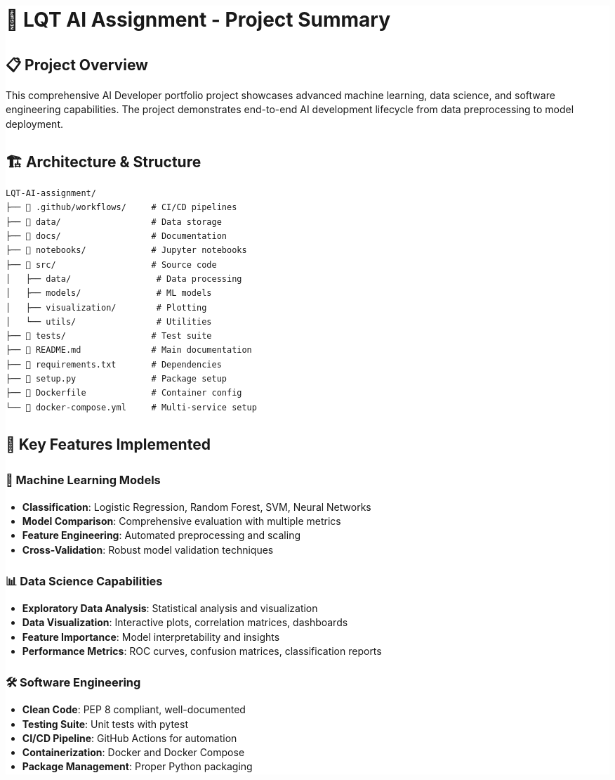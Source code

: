 # 🎯 LQT AI Assignment - Project Summary

## 📋 Project Overview

This comprehensive AI Developer portfolio project showcases advanced machine learning, data science, and software engineering capabilities. The project demonstrates end-to-end AI development lifecycle from data preprocessing to model deployment.

## 🏗️ Architecture & Structure

```
LQT-AI-assignment/
├── 📁 .github/workflows/     # CI/CD pipelines
├── 📁 data/                  # Data storage
├── 📁 docs/                  # Documentation
├── 📁 notebooks/             # Jupyter notebooks
├── 📁 src/                   # Source code
│   ├── data/                 # Data processing
│   ├── models/               # ML models
│   ├── visualization/        # Plotting
│   └── utils/                # Utilities
├── 📁 tests/                 # Test suite
├── 📄 README.md              # Main documentation
├── 📄 requirements.txt       # Dependencies
├── 📄 setup.py               # Package setup
├── 📄 Dockerfile             # Container config
└── 📄 docker-compose.yml     # Multi-service setup
```

## 🚀 Key Features Implemented

### 🤖 Machine Learning Models
- **Classification**: Logistic Regression, Random Forest, SVM, Neural Networks
- **Model Comparison**: Comprehensive evaluation with multiple metrics
- **Feature Engineering**: Automated preprocessing and scaling
- **Cross-Validation**: Robust model validation techniques

### 📊 Data Science Capabilities
- **Exploratory Data Analysis**: Statistical analysis and visualization
- **Data Visualization**: Interactive plots, correlation matrices, dashboards
- **Feature Importance**: Model interpretability and insights
- **Performance Metrics**: ROC curves, confusion matrices, classification reports

### 🛠️ Software Engineering
- **Clean Code**: PEP 8 compliant, well-documented
- **Testing Suite**: Unit tests with pytest
- **CI/CD Pipeline**: GitHub Actions for automation
- **Containerization**: Docker and Docker Compose
- **Package Management**: Proper Python packaging
